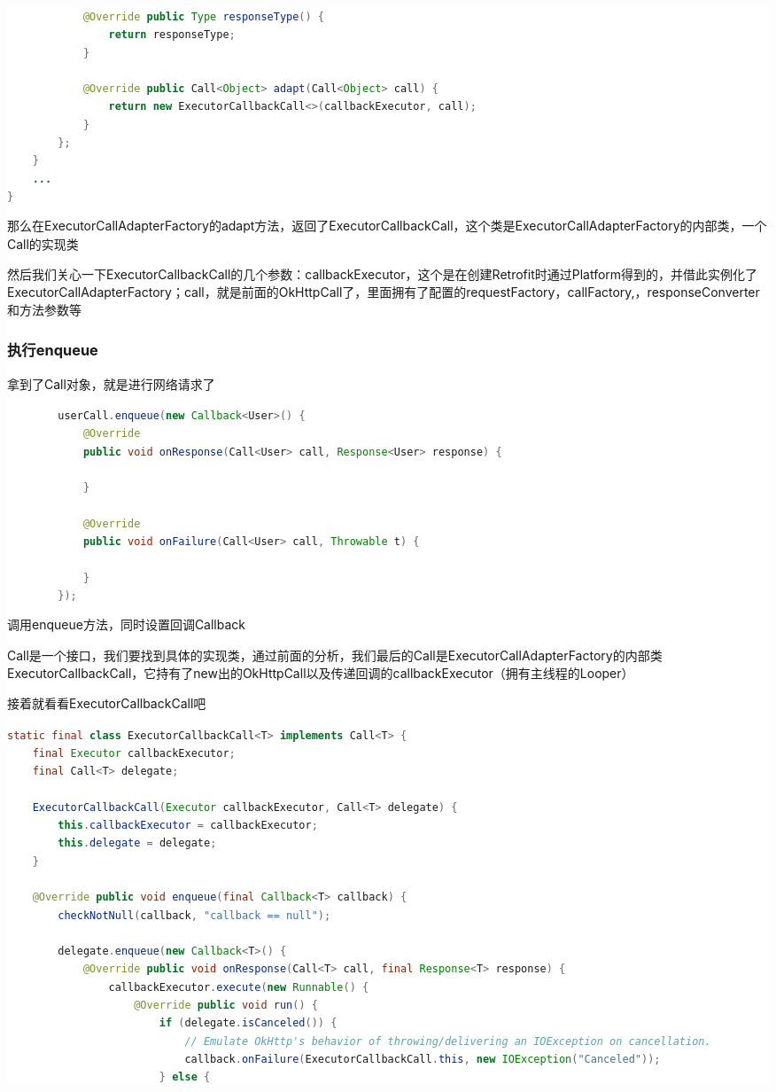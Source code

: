 ```java
      		@Override public Type responseType() {
       			return responseType;
     		}

      		@Override public Call<Object> adapt(Call<Object> call) {
        		return new ExecutorCallbackCall<>(callbackExecutor, call);
      		}
		};
	}
	...
}
```

那么在ExecutorCallAdapterFactory的adapt方法，返回了ExecutorCallbackCall，这个类是ExecutorCallAdapterFactory的内部类，一个Call的实现类

然后我们关心一下ExecutorCallbackCall的几个参数：callbackExecutor，这个是在创建Retrofit时通过Platform得到的，并借此实例化了ExecutorCallAdapterFactory；call，就是前面的OkHttpCall了，里面拥有了配置的requestFactory，callFactory,，responseConverter和方法参数等

### 执行enqueue

拿到了Call对象，就是进行网络请求了

```java
		userCall.enqueue(new Callback<User>() {
            @Override
            public void onResponse(Call<User> call, Response<User> response) {

            }

            @Override
            public void onFailure(Call<User> call, Throwable t) {

            }
        });
```

调用enqueue方法，同时设置回调Callback

Call是一个接口，我们要找到具体的实现类，通过前面的分析，我们最后的Call是ExecutorCallAdapterFactory的内部类ExecutorCallbackCall，它持有了new出的OkHttpCall以及传递回调的callbackExecutor（拥有主线程的Looper）

接着就看看ExecutorCallbackCall吧

```java
static final class ExecutorCallbackCall<T> implements Call<T> {
    final Executor callbackExecutor;
    final Call<T> delegate;

    ExecutorCallbackCall(Executor callbackExecutor, Call<T> delegate) {
      	this.callbackExecutor = callbackExecutor;
      	this.delegate = delegate;
    }

    @Override public void enqueue(final Callback<T> callback) {
      	checkNotNull(callback, "callback == null");

      	delegate.enqueue(new Callback<T>() {
        	@Override public void onResponse(Call<T> call, final Response<T> response) {
          		callbackExecutor.execute(new Runnable() {
            		@Override public void run() {
              			if (delegate.isCanceled()) {
                			// Emulate OkHttp's behavior of throwing/delivering an IOException on cancellation.
                			callback.onFailure(ExecutorCallbackCall.this, new IOException("Canceled"));
              			} else {
```